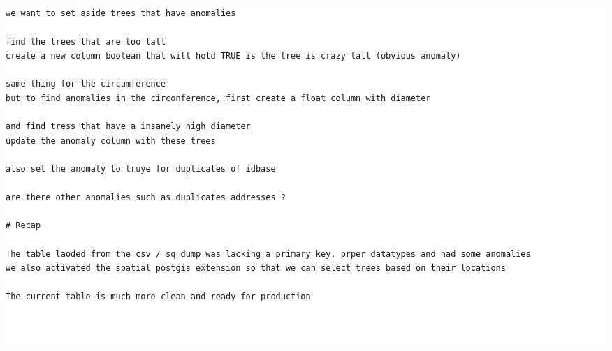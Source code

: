 ```
we want to set aside trees that have anomalies

find the trees that are too tall
create a new column boolean that will hold TRUE is the tree is crazy tall (obvious anomaly)

same thing for the circumference
but to find anomalies in the circonference, first create a float column with diameter

and find tress that have a insanely high diameter
update the anomaly column with these trees

also set the anomaly to truye for duplicates of idbase

are there other anomalies such as duplicates addresses ?

# Recap

The table laoded from the csv / sq dump was lacking a primary key, prper datatypes and had some anomalies
we also activated the spatial postgis extension so that we can select trees based on their locations 

The current table is much more clean and ready for production



